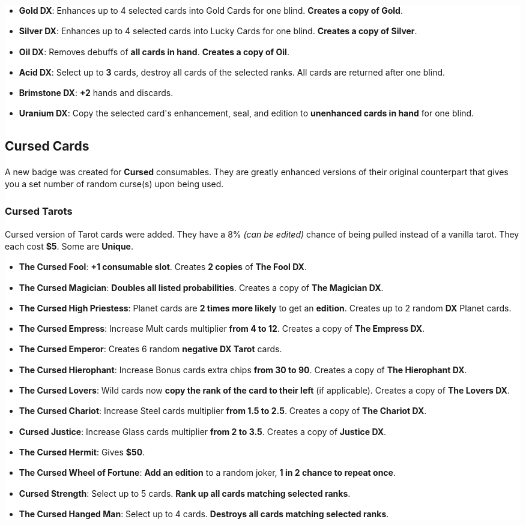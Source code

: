 - **Gold DX**: Enhances up to 4 selected cards into Gold Cards for one blind. **Creates a copy of Gold**.

- **Silver DX**: Enhances up to 4 selected cards into Lucky Cards for one blind. **Creates a copy of Silver**.

- **Oil DX**: Removes debuffs of **all cards in hand**. **Creates a copy of Oil**.

- **Acid DX**: Select up to **3** cards, destroy all cards of the selected ranks. All cards are returned after one blind.

- **Brimstone DX**: **+2** hands and discards.

- **Uranium DX**: Copy the selected card's enhancement, seal, and edition to **unenhanced cards in hand** for one blind.

## Cursed Cards

A new badge was created for **Cursed** consumables. They are greatly enhanced versions of their original counterpart that gives you a set number of random curse(s) upon being used.

### Cursed Tarots

Cursed version of Tarot cards were added. They have a 8% *(can be edited)* chance of being pulled instead of a vanilla tarot. They each cost **$5**. Some are **Unique**.

- **The Cursed Fool**: **+1 consumable slot**. Creates **2 copies** of **The Fool DX**.

- **The Cursed Magician**: **Doubles all listed probabilities**. Creates a copy of **The Magician DX**.

- **The Cursed High Priestess**: Planet cards are **2 times more likely** to get an **edition**. Creates up to 2 random **DX** Planet cards.

- **The Cursed Empress**: Increase Mult cards multiplier **from 4 to 12**. Creates a copy of **The Empress DX**.

- **The Cursed Emperor**: Creates 6 random **negative DX Tarot** cards.

- **The Cursed Hierophant**: Increase Bonus cards extra chips **from 30 to 90**. Creates a copy of **The Hierophant DX**.

- **The Cursed Lovers**: Wild cards now **copy the rank of the card to their left** (if applicable). Creates a copy of **The Lovers DX**.

- **The Cursed Chariot**: Increase Steel cards multiplier **from 1.5 to 2.5**. Creates a copy of **The Chariot DX**.

- **Cursed Justice**: Increase Glass cards multiplier **from 2 to 3.5**. Creates a copy of **Justice DX**.

- **The Cursed Hermit**: Gives **$50**.

- **The Cursed Wheel of Fortune**: **Add an edition** to a random joker, **1 in 2 chance to repeat once**.

- **Cursed Strength**: Select up to 5 cards. **Rank up all cards matching selected ranks**.

- **The Cursed Hanged Man**: Select up to 4 cards. **Destroys all cards matching selected ranks**.
